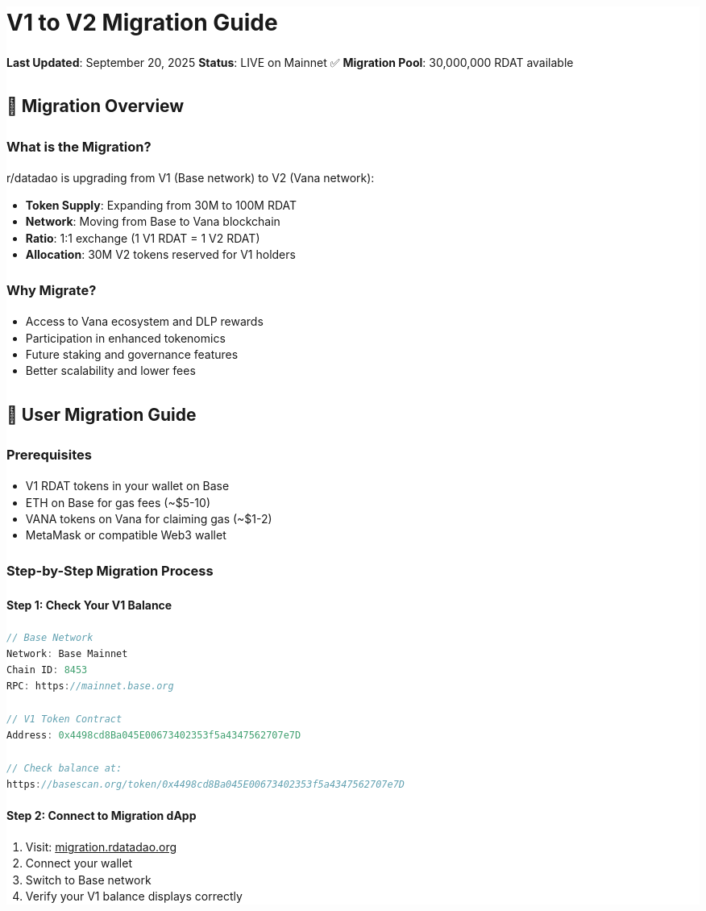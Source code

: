 # V1 to V2 Migration Guide

**Last Updated**: September 20, 2025
**Status**: LIVE on Mainnet ✅
**Migration Pool**: 30,000,000 RDAT available

## 🔄 Migration Overview

### What is the Migration?
r/datadao is upgrading from V1 (Base network) to V2 (Vana network):
- **Token Supply**: Expanding from 30M to 100M RDAT
- **Network**: Moving from Base to Vana blockchain
- **Ratio**: 1:1 exchange (1 V1 RDAT = 1 V2 RDAT)
- **Allocation**: 30M V2 tokens reserved for V1 holders

### Why Migrate?
- Access to Vana ecosystem and DLP rewards
- Participation in enhanced tokenomics
- Future staking and governance features
- Better scalability and lower fees

## 👤 User Migration Guide

### Prerequisites
- V1 RDAT tokens in your wallet on Base
- ETH on Base for gas fees (~$5-10)
- VANA tokens on Vana for claiming gas (~$1-2)
- MetaMask or compatible Web3 wallet

### Step-by-Step Migration Process

#### Step 1: Check Your V1 Balance
```javascript
// Base Network
Network: Base Mainnet
Chain ID: 8453
RPC: https://mainnet.base.org

// V1 Token Contract
Address: 0x4498cd8Ba045E00673402353f5a4347562707e7D

// Check balance at:
https://basescan.org/token/0x4498cd8Ba045E00673402353f5a4347562707e7D
```

#### Step 2: Connect to Migration dApp
1. Visit: [migration.rdatadao.org](https://migration.rdatadao.org)
2. Connect your wallet
3. Switch to Base network
4. Verify your V1 balance displays correctly
